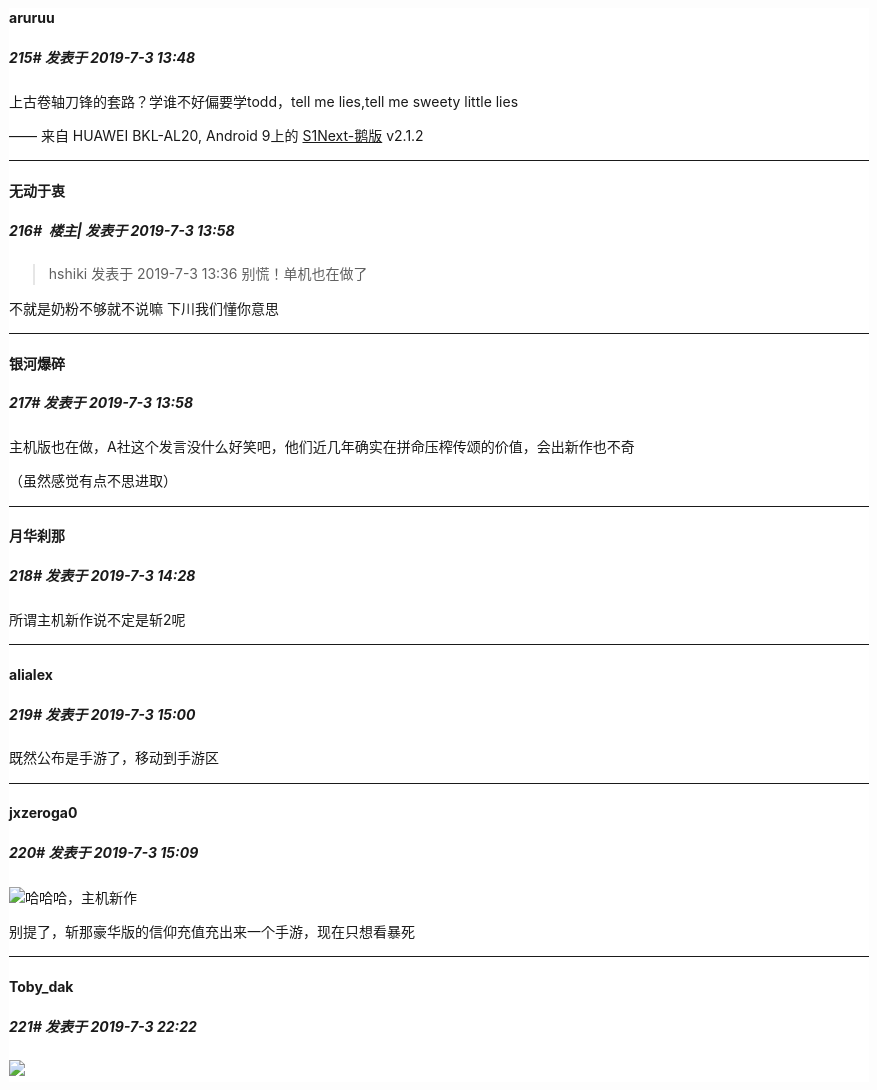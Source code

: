 ####  aruruu  
##### 215#       发表于 2019-7-3 13:48

上古卷轴刀锋的套路？学谁不好偏要学todd，tell me lies,tell me sweety little lies

—— 来自 HUAWEI BKL-AL20, Android 9上的 [S1Next-鹅版](https://github.com/ykrank/S1-Next/releases) v2.1.2

*****

####  无动于衷  
##### 216#         楼主| 发表于 2019-7-3 13:58

<blockquote>hshiki 发表于 2019-7-3 13:36
别慌！单机也在做了</blockquote>
不就是奶粉不够就不说嘛 下川我们懂你意思

*****

####  银河爆碎  
##### 217#       发表于 2019-7-3 13:58

主机版也在做，A社这个发言没什么好笑吧，他们近几年确实在拼命压榨传颂的价值，会出新作也不奇

（虽然感觉有点不思进取）

*****

####  月华刹那  
##### 218#       发表于 2019-7-3 14:28

所谓主机新作说不定是斩2呢

*****

####  alialex  
##### 219#       发表于 2019-7-3 15:00

既然公布是手游了，移动到手游区

*****

####  jxzeroga0  
##### 220#       发表于 2019-7-3 15:09

<img src="https://static.stage1st.com/image/smiley/face2017/037.png" referrerpolicy="no-referrer">哈哈哈，主机新作

别提了，斩那豪华版的信仰充值充出来一个手游，现在只想看暴死

*****

####  Toby_dak  
##### 221#       发表于 2019-7-3 22:22

<img src="http://wx3.sinaimg.cn/large/82f2a336gy1g4n0kkiiyrg208a054noh.gif" referrerpolicy="no-referrer">
